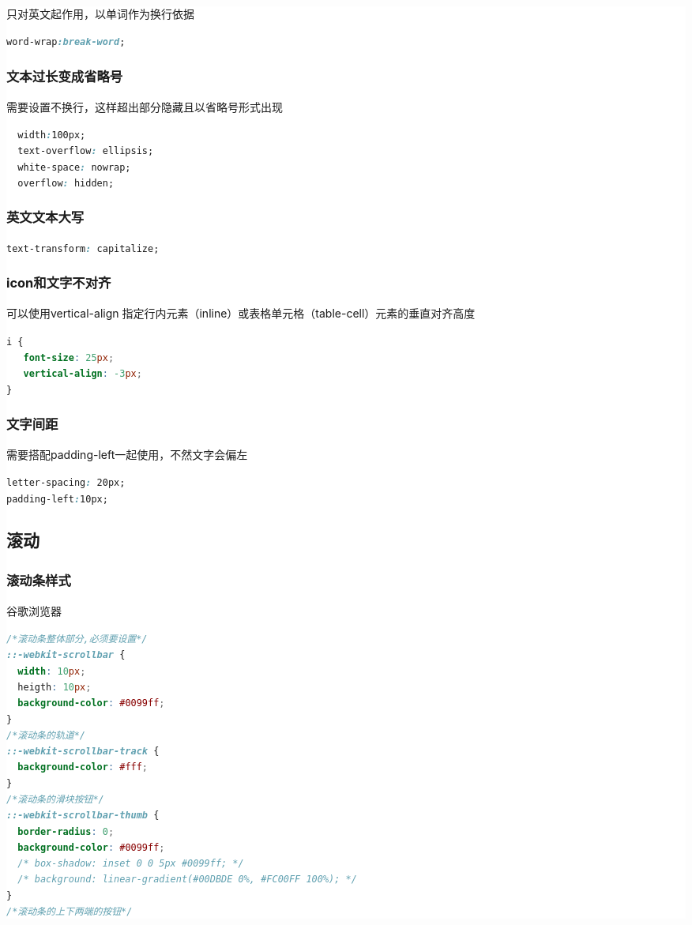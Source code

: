 只对英文起作用，以单词作为换行依据

```css
word-wrap:break-word;
```

### 文本过长变成省略号

需要设置不换行，这样超出部分隐藏且以省略号形式出现

```css
  width:100px;
  text-overflow: ellipsis;
  white-space: nowrap;
  overflow: hidden;
```

### 英文文本大写

```css
text-transform: capitalize; 
```

### icon和文字不对齐

可以使用vertical-align 指定行内元素（inline）或表格单元格（table-cell）元素的垂直对齐高度

```css
i {
   font-size: 25px;
   vertical-align: -3px;
}
```

### 文字间距

需要搭配padding-left一起使用，不然文字会偏左

```css
letter-spacing: 20px;
padding-left:10px;
```

## 滚动

### 滚动条样式

 谷歌浏览器

```css
/*滚动条整体部分,必须要设置*/
::-webkit-scrollbar {
  width: 10px;
  heigth: 10px;
  background-color: #0099ff;
}
/*滚动条的轨道*/
::-webkit-scrollbar-track {
  background-color: #fff;
}
/*滚动条的滑块按钮*/
::-webkit-scrollbar-thumb {
  border-radius: 0;
  background-color: #0099ff;
  /* box-shadow: inset 0 0 5px #0099ff; */
  /* background: linear-gradient(#00DBDE 0%, #FC00FF 100%); */
}
/*滚动条的上下两端的按钮*/
```
